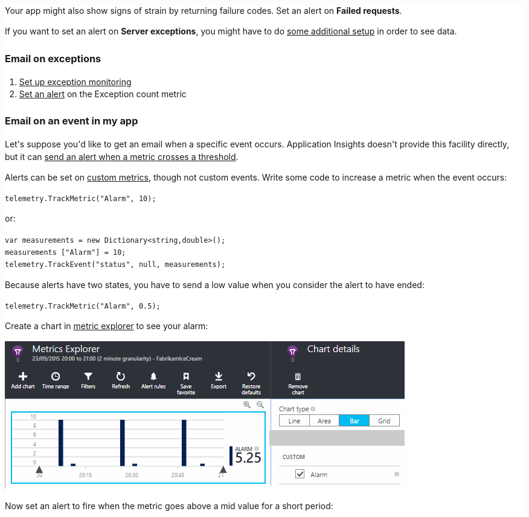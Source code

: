 Your app might also show signs of strain by returning failure codes. Set an alert on **Failed requests**.

If you want to set an alert on **Server exceptions**, you might have to do [some additional setup](../../azure-monitor/app/asp-net-exceptions.md) in order to see data.

### Email on exceptions
1. [Set up exception monitoring](../../azure-monitor/app/asp-net-exceptions.md)
2. [Set an alert](../../azure-monitor/app/alerts.md) on the Exception count metric

### Email on an event in my app
Let's suppose you'd like to get an email when a specific event occurs. Application Insights doesn't provide this facility directly, but it can [send an alert when a metric crosses a threshold](../../azure-monitor/app/alerts.md).

Alerts can be set on [custom metrics](../../azure-monitor/app/api-custom-events-metrics.md#trackmetric), though not custom events. Write some code to increase a metric when the event occurs:

    telemetry.TrackMetric("Alarm", 10);

or:

    var measurements = new Dictionary<string,double>();
    measurements ["Alarm"] = 10;
    telemetry.TrackEvent("status", null, measurements);

Because alerts have two states, you have to send a low value when you consider the alert to have ended:

    telemetry.TrackMetric("Alarm", 0.5);

Create a chart in [metric explorer](../../azure-monitor/app/metrics-explorer.md) to see your alarm:

![](./media/how-do-i/010-alarm.png)

Now set an alert to fire when the metric goes above a mid value for a short period:
